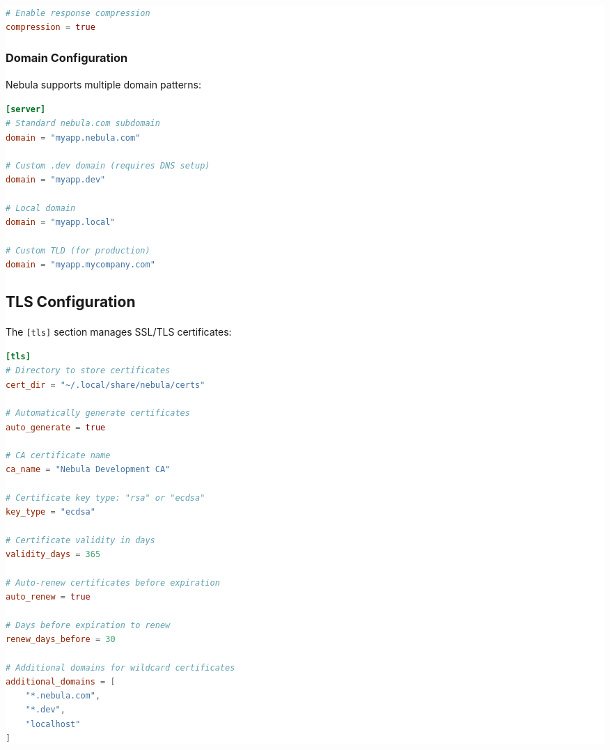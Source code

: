 ```toml
# Enable response compression
compression = true
```

### Domain Configuration

Nebula supports multiple domain patterns:

```toml
[server]
# Standard nebula.com subdomain
domain = "myapp.nebula.com"

# Custom .dev domain (requires DNS setup)
domain = "myapp.dev"

# Local domain
domain = "myapp.local"

# Custom TLD (for production)
domain = "myapp.mycompany.com"
```

## TLS Configuration

The `[tls]` section manages SSL/TLS certificates:

```toml
[tls]
# Directory to store certificates
cert_dir = "~/.local/share/nebula/certs"

# Automatically generate certificates
auto_generate = true

# CA certificate name
ca_name = "Nebula Development CA"

# Certificate key type: "rsa" or "ecdsa"
key_type = "ecdsa"

# Certificate validity in days
validity_days = 365

# Auto-renew certificates before expiration
auto_renew = true

# Days before expiration to renew
renew_days_before = 30

# Additional domains for wildcard certificates
additional_domains = [
    "*.nebula.com",
    "*.dev",
    "localhost"
]
```
